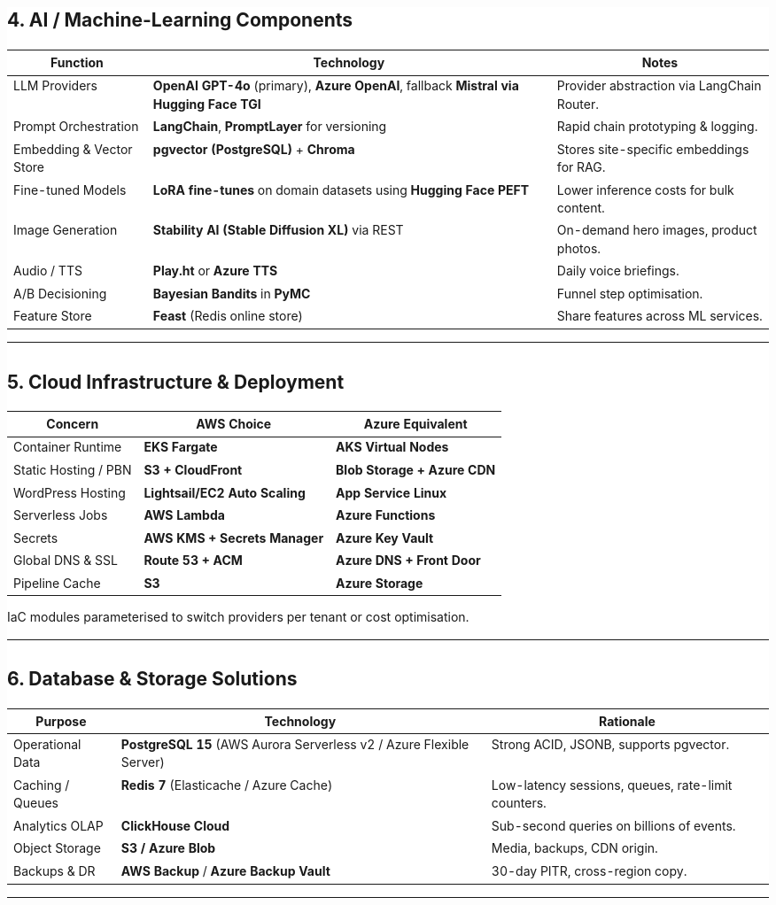 
## 4. AI / Machine-Learning Components
| Function | Technology | Notes |
|----------|------------|-------|
| LLM Providers | **OpenAI GPT-4o** (primary), **Azure OpenAI**, fallback **Mistral via Hugging Face TGI** | Provider abstraction via LangChain Router. |
| Prompt Orchestration | **LangChain**, **PromptLayer** for versioning | Rapid chain prototyping & logging. |
| Embedding & Vector Store | **pgvector (PostgreSQL)** + **Chroma** | Stores site-specific embeddings for RAG. |
| Fine-tuned Models | **LoRA fine-tunes** on domain datasets using **Hugging Face PEFT** | Lower inference costs for bulk content. |
| Image Generation | **Stability AI (Stable Diffusion XL)** via REST | On-demand hero images, product photos. |
| Audio / TTS | **Play.ht** or **Azure TTS** | Daily voice briefings. |
| A/B Decisioning | **Bayesian Bandits** in **PyMC** | Funnel step optimisation. |
| Feature Store | **Feast** (Redis online store) | Share features across ML services. |

---

## 5. Cloud Infrastructure & Deployment
| Concern | AWS Choice | Azure Equivalent |
|---------|------------|------------------|
| Container Runtime | **EKS Fargate** | **AKS Virtual Nodes** |
| Static Hosting / PBN | **S3 + CloudFront** | **Blob Storage + Azure CDN** |
| WordPress Hosting | **Lightsail/EC2 Auto Scaling** | **App Service Linux** |
| Serverless Jobs | **AWS Lambda** | **Azure Functions** |
| Secrets | **AWS KMS + Secrets Manager** | **Azure Key Vault** |
| Global DNS & SSL | **Route 53 + ACM** | **Azure DNS + Front Door** |
| Pipeline Cache | **S3** | **Azure Storage** |
IaC modules parameterised to switch providers per tenant or cost optimisation.

---

## 6. Database & Storage Solutions
| Purpose | Technology | Rationale |
|---------|------------|-----------|
| Operational Data | **PostgreSQL 15** (AWS Aurora Serverless v2 / Azure Flexible Server) | Strong ACID, JSONB, supports pgvector. |
| Caching / Queues | **Redis 7** (Elasticache / Azure Cache) | Low-latency sessions, queues, rate-limit counters. |
| Analytics OLAP | **ClickHouse Cloud** | Sub-second queries on billions of events. |
| Object Storage | **S3 / Azure Blob** | Media, backups, CDN origin. |
| Backups & DR | **AWS Backup** / **Azure Backup Vault** | 30-day PITR, cross-region copy. |

---